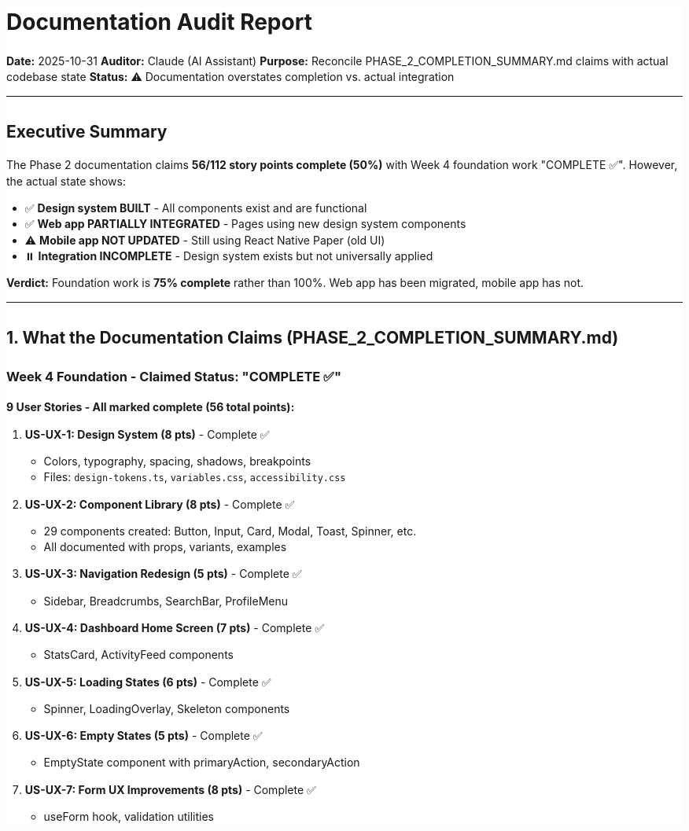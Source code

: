# Documentation Audit Report

**Date:** 2025-10-31
**Auditor:** Claude (AI Assistant)
**Purpose:** Reconcile PHASE_2_COMPLETION_SUMMARY.md claims with actual codebase state
**Status:** ⚠️ Documentation overstates completion vs. actual integration

---

## Executive Summary

The Phase 2 documentation claims **56/112 story points complete (50%)** with Week 4 foundation work "COMPLETE ✅". However, the actual state shows:

- ✅ **Design system BUILT** - All components exist and are functional
- ✅ **Web app PARTIALLY INTEGRATED** - Pages using new design system components
- ⚠️ **Mobile app NOT UPDATED** - Still using React Native Paper (old UI)
- ⏸️ **Integration INCOMPLETE** - Design system exists but not universally applied

**Verdict:** Foundation work is **75% complete** rather than 100%. Web app has been migrated, mobile app has not.

---

## 1. What the Documentation Claims (PHASE_2_COMPLETION_SUMMARY.md)

### Week 4 Foundation - Claimed Status: "COMPLETE ✅"

**9 User Stories - All marked complete (56 total points):**

1. **US-UX-1: Design System (8 pts)** - Complete ✅
   - Colors, typography, spacing, shadows, breakpoints
   - Files: `design-tokens.ts`, `variables.css`, `accessibility.css`

2. **US-UX-2: Component Library (8 pts)** - Complete ✅
   - 29 components created: Button, Input, Card, Modal, Toast, Spinner, etc.
   - All documented with props, variants, examples

3. **US-UX-3: Navigation Redesign (5 pts)** - Complete ✅
   - Sidebar, Breadcrumbs, SearchBar, ProfileMenu

4. **US-UX-4: Dashboard Home Screen (7 pts)** - Complete ✅
   - StatsCard, ActivityFeed components

5. **US-UX-5: Loading States (6 pts)** - Complete ✅
   - Spinner, LoadingOverlay, Skeleton components

6. **US-UX-6: Empty States (5 pts)** - Complete ✅
   - EmptyState component with primaryAction, secondaryAction

7. **US-UX-7: Form UX Improvements (8 pts)** - Complete ✅
   - useForm hook, validation utilities
